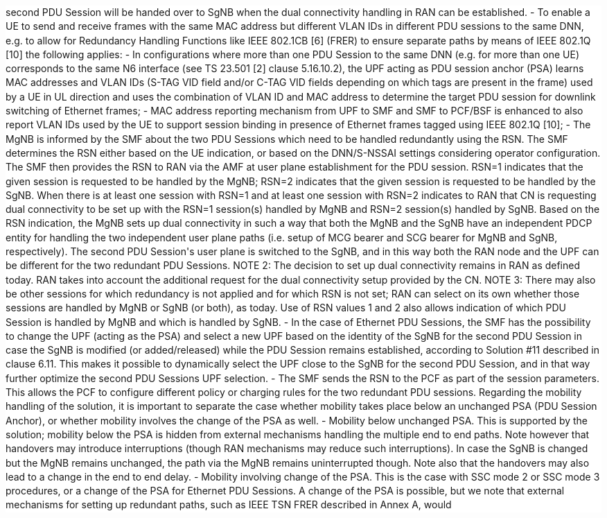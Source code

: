 second PDU Session will be handed over to SgNB when the dual connectivity
handling in RAN can be established.
\- To enable a UE to send and receive frames with the same MAC address but
different VLAN IDs in different PDU sessions to the same DNN, e.g. to allow
for Redundancy Handling Functions like IEEE 802.1CB [6] (FRER) to ensure
separate paths by means of IEEE 802.1Q [10] the following applies:
\- In configurations where more than one PDU Session to the same DNN (e.g. for
more than one UE) corresponds to the same N6 interface (see TS 23.501 [2]
clause 5.16.10.2), the UPF acting as PDU session anchor (PSA) learns MAC
addresses and VLAN IDs (S-TAG VID field and/or C-TAG VID fields depending on
which tags are present in the frame) used by a UE in UL direction and uses the
combination of VLAN ID and MAC address to determine the target PDU session for
downlink switching of Ethernet frames;
\- MAC address reporting mechanism from UPF to SMF and SMF to PCF/BSF is
enhanced to also report VLAN IDs used by the UE to support session binding in
presence of Ethernet frames tagged using IEEE 802.1Q [10];
\- The MgNB is informed by the SMF about the two PDU Sessions which need to be
handled redundantly using the RSN. The SMF determines the RSN either based on
the UE indication, or based on the DNN/S-NSSAI settings considering operator
configuration. The SMF then provides the RSN to RAN via the AMF at user plane
establishment for the PDU session. RSN=1 indicates that the given session is
requested to be handled by the MgNB; RSN=2 indicates that the given session is
requested to be handled by the SgNB. When there is at least one session with
RSN=1 and at least one session with RSN=2 indicates to RAN that CN is
requesting dual connectivity to be set up with the RSN=1 session(s) handled by
MgNB and RSN=2 session(s) handled by SgNB. Based on the RSN indication, the
MgNB sets up dual connectivity in such a way that both the MgNB and the SgNB
have an independent PDCP entity for handling the two independent user plane
paths (i.e. setup of MCG bearer and SCG bearer for MgNB and SgNB,
respectively). The second PDU Session\'s user plane is switched to the SgNB,
and in this way both the RAN node and the UPF can be different for the two
redundant PDU Sessions.
NOTE 2: The decision to set up dual connectivity remains in RAN as defined
today. RAN takes into account the additional request for the dual connectivity
setup provided by the CN.
NOTE 3: There may also be other sessions for which redundancy is not applied
and for which RSN is not set; RAN can select on its own whether those sessions
are handled by MgNB or SgNB (or both), as today. Use of RSN values 1 and 2
also allows indication of which PDU Session is handled by MgNB and which is
handled by SgNB.
\- In the case of Ethernet PDU Sessions, the SMF has the possibility to change
the UPF (acting as the PSA) and select a new UPF based on the identity of the
SgNB for the second PDU Session in case the SgNB is modified (or
added/released) while the PDU Session remains established, according to
Solution #11 described in clause 6.11. This makes it possible to dynamically
select the UPF close to the SgNB for the second PDU Session, and in that way
further optimize the second PDU Sessions UPF selection.
\- The SMF sends the RSN to the PCF as part of the session parameters. This
allows the PCF to configure different policy or charging rules for the two
redundant PDU sessions.
Regarding the mobility handling of the solution, it is important to separate
the case whether mobility takes place below an unchanged PSA (PDU Session
Anchor), or whether mobility involves the change of the PSA as well.
\- Mobility below unchanged PSA. This is supported by the solution; mobility
below the PSA is hidden from external mechanisms handling the multiple end to
end paths. Note however that handovers may introduce interruptions (though RAN
mechanisms may reduce such interruptions). In case the SgNB is changed but the
MgNB remains unchanged, the path via the MgNB remains uninterrupted though.
Note also that the handovers may also lead to a change in the end to end
delay.
\- Mobility involving change of the PSA. This is the case with SSC mode 2 or
SSC mode 3 procedures, or a change of the PSA for Ethernet PDU Sessions. A
change of the PSA is possible, but we note that external mechanisms for
setting up redundant paths, such as IEEE TSN FRER described in Annex A, would